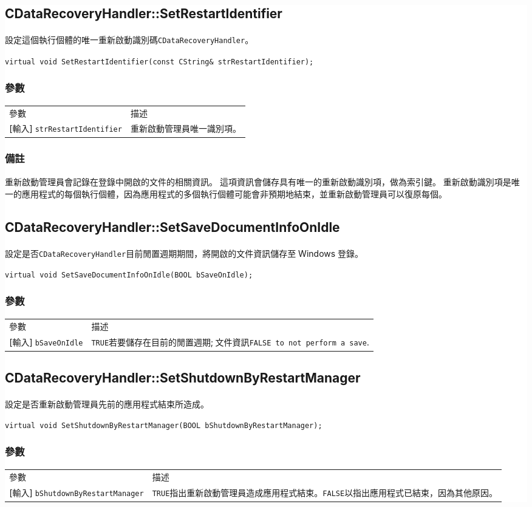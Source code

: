 ##  <a name="setrestartidentifier"></a>CDataRecoveryHandler::SetRestartIdentifier  
 設定這個執行個體的唯一重新啟動識別碼`CDataRecoveryHandler`。  
  
```  
virtual void SetRestartIdentifier(const CString& strRestartIdentifier);
```  
  
### <a name="parameters"></a>參數  
  
|||  
|-|-|  
|參數|描述|  
|[輸入] `strRestartIdentifier`|重新啟動管理員唯一識別項。|  
  
### <a name="remarks"></a>備註  
 重新啟動管理員會記錄在登錄中開啟的文件的相關資訊。 這項資訊會儲存具有唯一的重新啟動識別項，做為索引鍵。 重新啟動識別項是唯一的應用程式的每個執行個體，因為應用程式的多個執行個體可能會非預期地結束，並重新啟動管理員可以復原每個。  
  
##  <a name="setsavedocumentinfoonidle"></a>CDataRecoveryHandler::SetSaveDocumentInfoOnIdle  
 設定是否`CDataRecoveryHandler`目前閒置週期期間，將開啟的文件資訊儲存至 Windows 登錄。  
  
```  
virtual void SetSaveDocumentInfoOnIdle(BOOL bSaveOnIdle);
```  
  
### <a name="parameters"></a>參數  
  
|||  
|-|-|  
|參數|描述|  
|[輸入] `bSaveOnIdle`|`TRUE`若要儲存在目前的閒置週期; 文件資訊`FALSE to not perform a save`.|  
  
##  <a name="setshutdownbyrestartmanager"></a>CDataRecoveryHandler::SetShutdownByRestartManager  
 設定是否重新啟動管理員先前的應用程式結束所造成。  
  
```  
virtual void SetShutdownByRestartManager(BOOL bShutdownByRestartManager);
```  
  
### <a name="parameters"></a>參數  
  
|||  
|-|-|  
|參數|描述|  
|[輸入] `bShutdownByRestartManager`|`TRUE`指出重新啟動管理員造成應用程式結束。`FALSE`以指出應用程式已結束，因為其他原因。|  
  